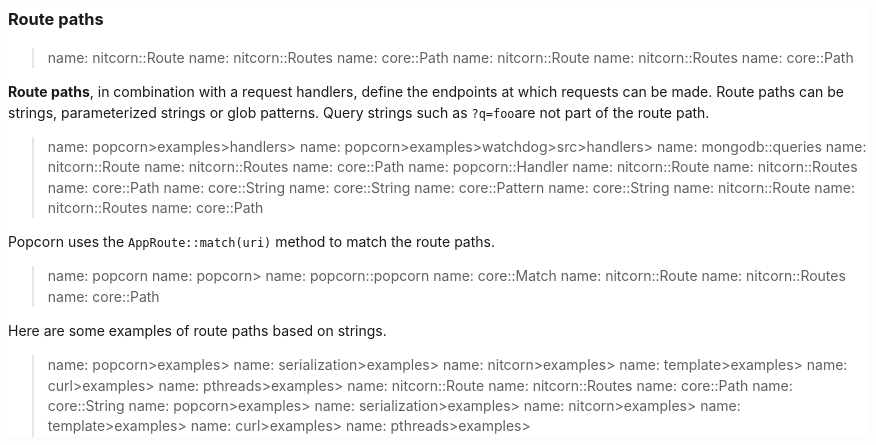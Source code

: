 ### Route paths

> name: nitcorn::Route
> name: nitcorn::Routes
> name: core::Path
> name: nitcorn::Route
> name: nitcorn::Routes
> name: core::Path

**Route paths**, in combination with a request handlers, define the endpoints at
which requests can be made.
Route paths can be strings, parameterized strings or glob patterns.
Query strings such as `?q=foo`are not part of the route path.

> name: popcorn>examples>handlers>
> name: popcorn>examples>watchdog>src>handlers>
> name: mongodb::queries
> name: nitcorn::Route
> name: nitcorn::Routes
> name: core::Path
> name: popcorn::Handler
> name: nitcorn::Route
> name: nitcorn::Routes
> name: core::Path
> name: core::String
> name: core::String
> name: core::Pattern
> name: core::String
> name: nitcorn::Route
> name: nitcorn::Routes
> name: core::Path

Popcorn uses the `AppRoute::match(uri)` method to match the route paths.

> name: popcorn
> name: popcorn>
> name: popcorn::popcorn
> name: core::Match
> name: nitcorn::Route
> name: nitcorn::Routes
> name: core::Path

Here are some examples of route paths based on strings.

> name: popcorn>examples>
> name: serialization>examples>
> name: nitcorn>examples>
> name: template>examples>
> name: curl>examples>
> name: pthreads>examples>
> name: nitcorn::Route
> name: nitcorn::Routes
> name: core::Path
> name: core::String
> name: popcorn>examples>
> name: serialization>examples>
> name: nitcorn>examples>
> name: template>examples>
> name: curl>examples>
> name: pthreads>examples>
